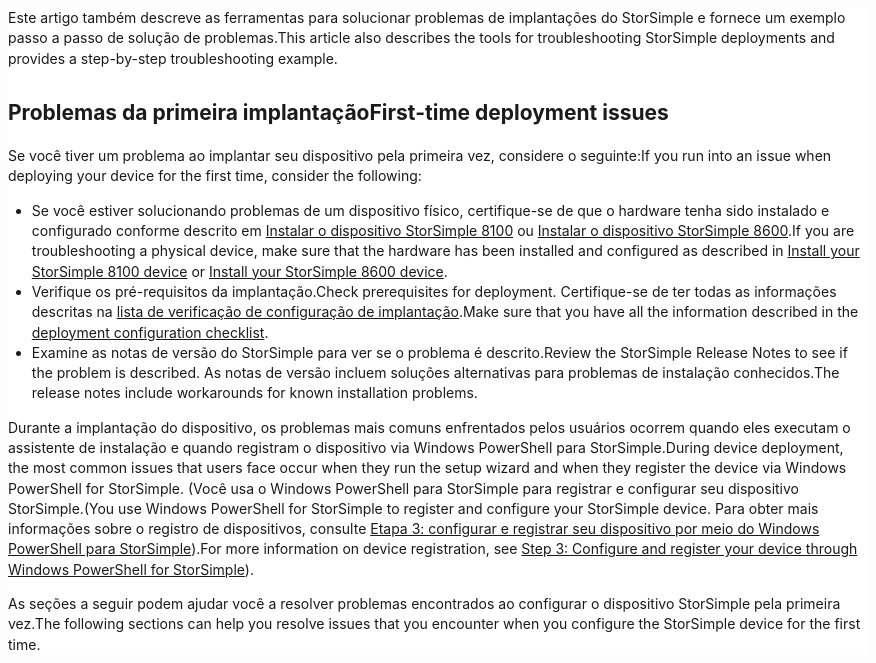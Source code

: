 <span data-ttu-id="6af94-111">Este artigo também descreve as ferramentas para solucionar problemas de implantações do StorSimple e fornece um exemplo passo a passo de solução de problemas.</span><span class="sxs-lookup"><span data-stu-id="6af94-111">This article also describes the tools for troubleshooting StorSimple deployments and provides a step-by-step troubleshooting example.</span></span>

## <a name="first-time-deployment-issues"></a><span data-ttu-id="6af94-112">Problemas da primeira implantação</span><span class="sxs-lookup"><span data-stu-id="6af94-112">First-time deployment issues</span></span>
<span data-ttu-id="6af94-113">Se você tiver um problema ao implantar seu dispositivo pela primeira vez, considere o seguinte:</span><span class="sxs-lookup"><span data-stu-id="6af94-113">If you run into an issue when deploying your device for the first time, consider the following:</span></span>

* <span data-ttu-id="6af94-114">Se você estiver solucionando problemas de um dispositivo físico, certifique-se de que o hardware tenha sido instalado e configurado conforme descrito em [Instalar o dispositivo StorSimple 8100](storsimple-8100-hardware-installation.md) ou [Instalar o dispositivo StorSimple 8600](storsimple-8600-hardware-installation.md).</span><span class="sxs-lookup"><span data-stu-id="6af94-114">If you are troubleshooting a physical device, make sure that the hardware has been installed and configured as described in [Install your StorSimple 8100 device](storsimple-8100-hardware-installation.md) or [Install your StorSimple 8600 device](storsimple-8600-hardware-installation.md).</span></span>
* <span data-ttu-id="6af94-115">Verifique os pré-requisitos da implantação.</span><span class="sxs-lookup"><span data-stu-id="6af94-115">Check prerequisites for deployment.</span></span> <span data-ttu-id="6af94-116">Certifique-se de ter todas as informações descritas na [lista de verificação de configuração de implantação](storsimple-deployment-walkthrough.md#deployment-configuration-checklist).</span><span class="sxs-lookup"><span data-stu-id="6af94-116">Make sure that you have all the information described in the [deployment configuration checklist](storsimple-deployment-walkthrough.md#deployment-configuration-checklist).</span></span>
* <span data-ttu-id="6af94-117">Examine as notas de versão do StorSimple para ver se o problema é descrito.</span><span class="sxs-lookup"><span data-stu-id="6af94-117">Review the StorSimple Release Notes to see if the problem is described.</span></span> <span data-ttu-id="6af94-118">As notas de versão incluem soluções alternativas para problemas de instalação conhecidos.</span><span class="sxs-lookup"><span data-stu-id="6af94-118">The release notes include workarounds for known installation problems.</span></span> 

<span data-ttu-id="6af94-119">Durante a implantação do dispositivo, os problemas mais comuns enfrentados pelos usuários ocorrem quando eles executam o assistente de instalação e quando registram o dispositivo via Windows PowerShell para StorSimple.</span><span class="sxs-lookup"><span data-stu-id="6af94-119">During device deployment, the most common issues that users face occur when they run the setup wizard and when they register the device via Windows PowerShell for StorSimple.</span></span> <span data-ttu-id="6af94-120">(Você usa o Windows PowerShell para StorSimple para registrar e configurar seu dispositivo StorSimple.</span><span class="sxs-lookup"><span data-stu-id="6af94-120">(You use Windows PowerShell for StorSimple to register and configure your StorSimple device.</span></span> <span data-ttu-id="6af94-121">Para obter mais informações sobre o registro de dispositivos, consulte [Etapa 3: configurar e registrar seu dispositivo por meio do Windows PowerShell para StorSimple](storsimple-deployment-walkthrough.md#step-3-configure-and-register-the-device-through-windows-powershell-for-storsimple)).</span><span class="sxs-lookup"><span data-stu-id="6af94-121">For more information on device registration, see [Step 3: Configure and register your device through Windows PowerShell for StorSimple](storsimple-deployment-walkthrough.md#step-3-configure-and-register-the-device-through-windows-powershell-for-storsimple)).</span></span>

<span data-ttu-id="6af94-122">As seções a seguir podem ajudar você a resolver problemas encontrados ao configurar o dispositivo StorSimple pela primeira vez.</span><span class="sxs-lookup"><span data-stu-id="6af94-122">The following sections can help you resolve issues that you encounter when you configure the StorSimple device for the first time.</span></span>
